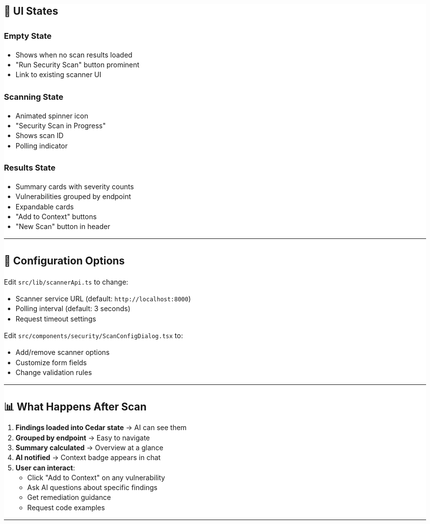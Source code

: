 
## 🎨 **UI States**

### Empty State
- Shows when no scan results loaded
- "Run Security Scan" button prominent
- Link to existing scanner UI

### Scanning State
- Animated spinner icon
- "Security Scan in Progress"
- Shows scan ID
- Polling indicator

### Results State
- Summary cards with severity counts
- Vulnerabilities grouped by endpoint
- Expandable cards
- "Add to Context" buttons
- "New Scan" button in header

---

## 🔧 **Configuration Options**

Edit `src/lib/scannerApi.ts` to change:
- Scanner service URL (default: `http://localhost:8000`)
- Polling interval (default: 3 seconds)
- Request timeout settings

Edit `src/components/security/ScanConfigDialog.tsx` to:
- Add/remove scanner options
- Customize form fields
- Change validation rules

---

## 📊 **What Happens After Scan**

1. **Findings loaded into Cedar state** → AI can see them
2. **Grouped by endpoint** → Easy to navigate
3. **Summary calculated** → Overview at a glance
4. **AI notified** → Context badge appears in chat
5. **User can interact**:
   - Click "Add to Context" on any vulnerability
   - Ask AI questions about specific findings
   - Get remediation guidance
   - Request code examples

---
